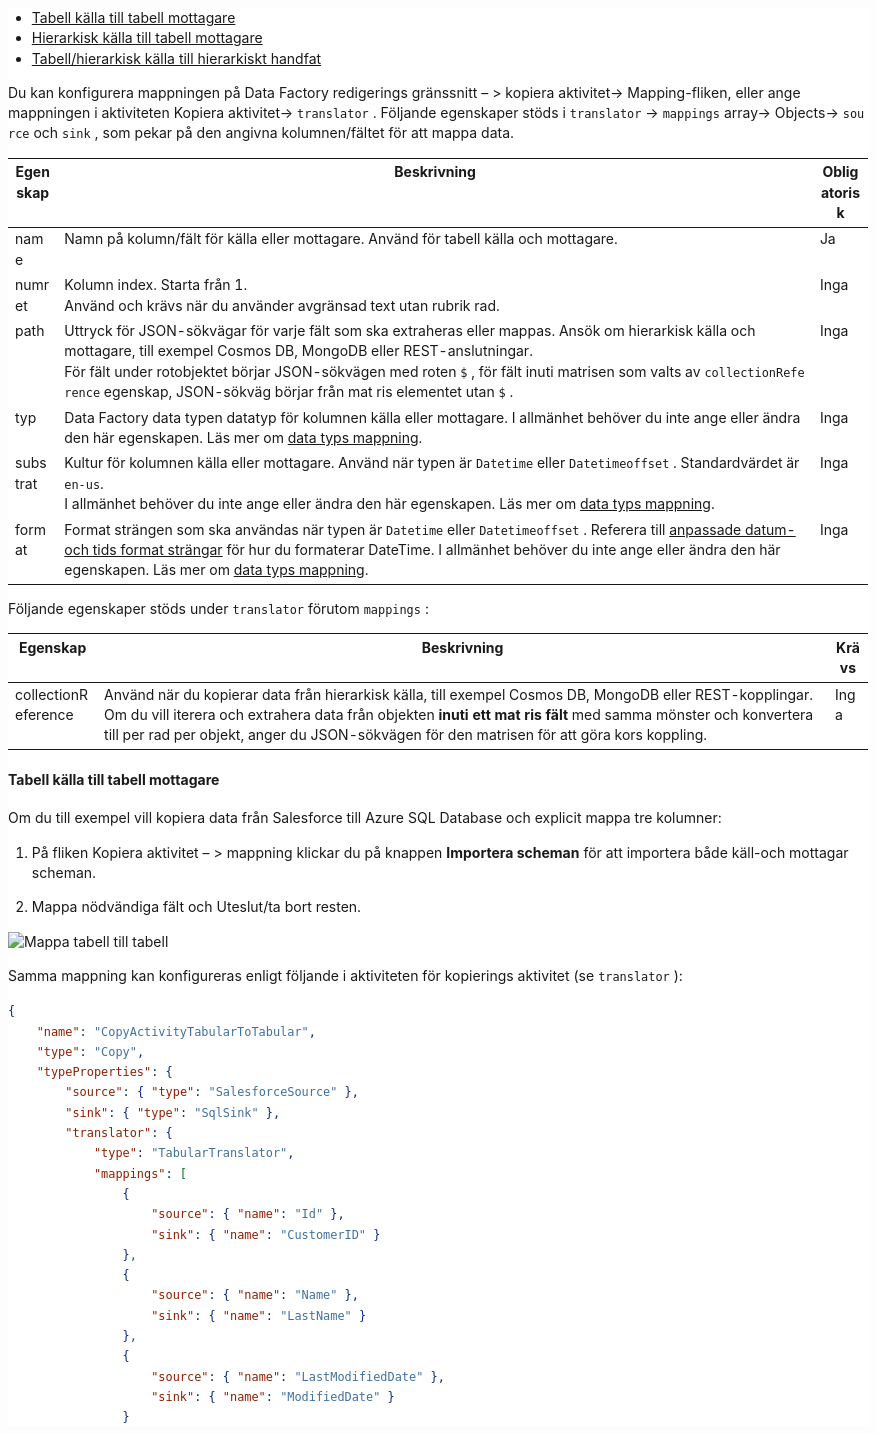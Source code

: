 - [Tabell källa till tabell mottagare](#tabular-source-to-tabular-sink)
- [Hierarkisk källa till tabell mottagare](#hierarchical-source-to-tabular-sink)
- [Tabell/hierarkisk källa till hierarkiskt handfat](#tabularhierarchical-source-to-hierarchical-sink)

Du kan konfigurera mappningen på Data Factory redigerings gränssnitt – > kopiera aktivitet-> Mapping-fliken, eller ange mappningen i aktiviteten Kopiera aktivitet-> `translator` . Följande egenskaper stöds i `translator`  ->  `mappings` array-> Objects-> `source` och `sink` , som pekar på den angivna kolumnen/fältet för att mappa data.

| Egenskap | Beskrivning                                                  | Obligatorisk |
| -------- | ------------------------------------------------------------ | -------- |
| name     | Namn på kolumn/fält för källa eller mottagare. Använd för tabell källa och mottagare. | Ja      |
| numret  | Kolumn index. Starta från 1. <br>Använd och krävs när du använder avgränsad text utan rubrik rad. | Inga       |
| path     | Uttryck för JSON-sökvägar för varje fält som ska extraheras eller mappas. Ansök om hierarkisk källa och mottagare, till exempel Cosmos DB, MongoDB eller REST-anslutningar.<br>För fält under rotobjektet börjar JSON-sökvägen med roten `$` , för fält inuti matrisen som valts av `collectionReference` egenskap, JSON-sökväg börjar från mat ris elementet utan `$` . | Inga       |
| typ     | Data Factory data typen datatyp för kolumnen källa eller mottagare. I allmänhet behöver du inte ange eller ändra den här egenskapen. Läs mer om [data typs mappning](#data-type-mapping). | Inga       |
| substrat  | Kultur för kolumnen källa eller mottagare. Använd när typen är `Datetime` eller `Datetimeoffset` . Standardvärdet är `en-us`.<br>I allmänhet behöver du inte ange eller ändra den här egenskapen. Läs mer om [data typs mappning](#data-type-mapping). | Inga       |
| format   | Format strängen som ska användas när typen är `Datetime` eller `Datetimeoffset` . Referera till [anpassade datum-och tids format strängar](/dotnet/standard/base-types/custom-date-and-time-format-strings) för hur du formaterar DateTime. I allmänhet behöver du inte ange eller ändra den här egenskapen. Läs mer om [data typs mappning](#data-type-mapping). | Inga       |

Följande egenskaper stöds under `translator` förutom `mappings` :

| Egenskap            | Beskrivning                                                  | Krävs |
| ------------------- | ------------------------------------------------------------ | -------- |
| collectionReference | Använd när du kopierar data från hierarkisk källa, till exempel Cosmos DB, MongoDB eller REST-kopplingar.<br>Om du vill iterera och extrahera data från objekten **inuti ett mat ris fält** med samma mönster och konvertera till per rad per objekt, anger du JSON-sökvägen för den matrisen för att göra kors koppling. | Inga       |

#### <a name="tabular-source-to-tabular-sink"></a>Tabell källa till tabell mottagare

Om du till exempel vill kopiera data från Salesforce till Azure SQL Database och explicit mappa tre kolumner:

1. På fliken Kopiera aktivitet – > mappning klickar du på knappen **Importera scheman** för att importera både käll-och mottagar scheman.

2. Mappa nödvändiga fält och Uteslut/ta bort resten.

![Mappa tabell till tabell](media/copy-activity-schema-and-type-mapping/map-tabular-to-tabular.png)

Samma mappning kan konfigureras enligt följande i aktiviteten för kopierings aktivitet (se `translator` ):

```json
{
    "name": "CopyActivityTabularToTabular",
    "type": "Copy",
    "typeProperties": {
        "source": { "type": "SalesforceSource" },
        "sink": { "type": "SqlSink" },
        "translator": {
            "type": "TabularTranslator",
            "mappings": [
                {
                    "source": { "name": "Id" },
                    "sink": { "name": "CustomerID" }
                },
                {
                    "source": { "name": "Name" },
                    "sink": { "name": "LastName" }
                },
                {
                    "source": { "name": "LastModifiedDate" },
                    "sink": { "name": "ModifiedDate" }
                }
```
